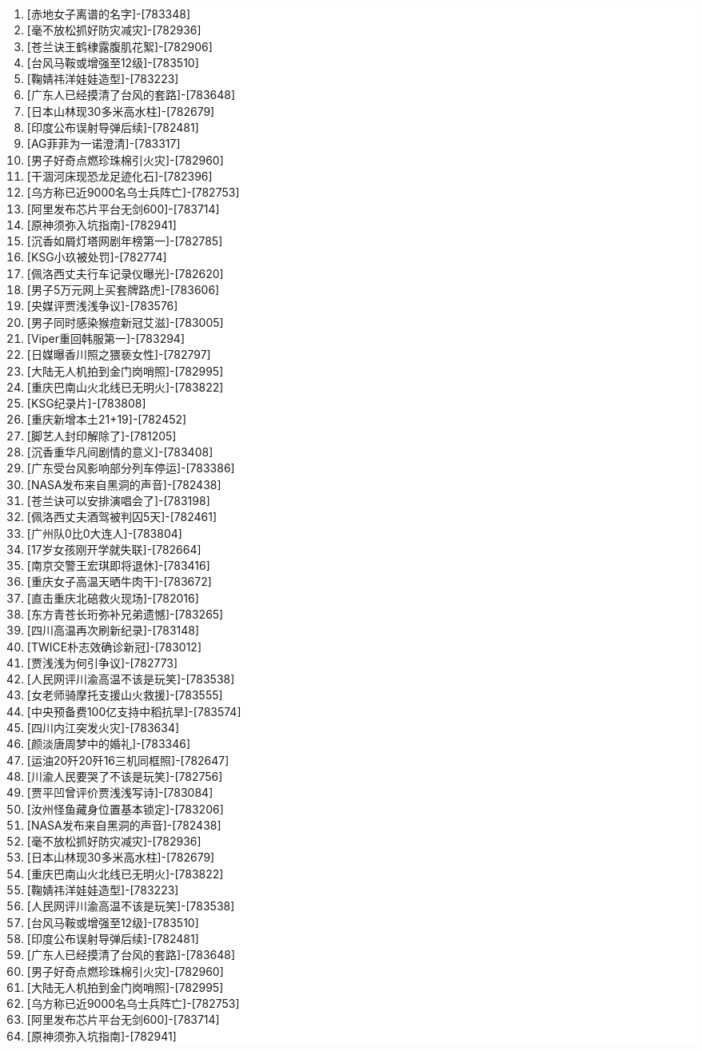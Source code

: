 1. [赤地女子离谱的名字]-[783348]
1. [毫不放松抓好防灾减灾]-[782936]
1. [苍兰诀王鹤棣露腹肌花絮]-[782906]
1. [台风马鞍或增强至12级]-[783510]
1. [鞠婧祎洋娃娃造型]-[783223]
1. [广东人已经摸清了台风的套路]-[783648]
1. [日本山林现30多米高水柱]-[782679]
1. [印度公布误射导弹后续]-[782481]
1. [AG菲菲为一诺澄清]-[783317]
1. [男子好奇点燃珍珠棉引火灾]-[782960]
1. [干涸河床现恐龙足迹化石]-[782396]
1. [乌方称已近9000名乌士兵阵亡]-[782753]
1. [阿里发布芯片平台无剑600]-[783714]
1. [原神须弥入坑指南]-[782941]
1. [沉香如屑灯塔网剧年榜第一]-[782785]
1. [KSG小玖被处罚]-[782774]
1. [佩洛西丈夫行车记录仪曝光]-[782620]
1. [男子5万元网上买套牌路虎]-[783606]
1. [央媒评贾浅浅争议]-[783576]
1. [男子同时感染猴痘新冠艾滋]-[783005]
1. [Viper重回韩服第一]-[783294]
1. [日媒曝香川照之猥亵女性]-[782797]
1. [大陆无人机拍到金门岗哨照]-[782995]
1. [重庆巴南山火北线已无明火]-[783822]
1. [KSG纪录片]-[783808]
1. [重庆新增本土21+19]-[782452]
1. [脚艺人封印解除了]-[781205]
1. [沉香重华凡间剧情的意义]-[783408]
1. [广东受台风影响部分列车停运]-[783386]
1. [NASA发布来自黑洞的声音]-[782438]
1. [苍兰诀可以安排演唱会了]-[783198]
1. [佩洛西丈夫酒驾被判囚5天]-[782461]
1. [广州队0比0大连人]-[783804]
1. [17岁女孩刚开学就失联]-[782664]
1. [南京交警王宏琪即将退休]-[783416]
1. [重庆女子高温天晒牛肉干]-[783672]
1. [直击重庆北碚救火现场]-[782016]
1. [东方青苍长珩弥补兄弟遗憾]-[783265]
1. [四川高温再次刷新纪录]-[783148]
1. [TWICE朴志效确诊新冠]-[783012]
1. [贾浅浅为何引争议]-[782773]
1. [人民网评川渝高温不该是玩笑]-[783538]
1. [女老师骑摩托支援山火救援]-[783555]
1. [中央预备费100亿支持中稻抗旱]-[783574]
1. [四川内江突发火灾]-[783634]
1. [颜淡唐周梦中的婚礼]-[783346]
1. [运油20歼20歼16三机同框照]-[782647]
1. [川渝人民要哭了不该是玩笑]-[782756]
1. [贾平凹曾评价贾浅浅写诗]-[783084]
1. [汝州怪鱼藏身位置基本锁定]-[783206]
1. [NASA发布来自黑洞的声音]-[782438]
1. [毫不放松抓好防灾减灾]-[782936]
1. [日本山林现30多米高水柱]-[782679]
1. [重庆巴南山火北线已无明火]-[783822]
1. [鞠婧祎洋娃娃造型]-[783223]
1. [人民网评川渝高温不该是玩笑]-[783538]
1. [台风马鞍或增强至12级]-[783510]
1. [印度公布误射导弹后续]-[782481]
1. [广东人已经摸清了台风的套路]-[783648]
1. [男子好奇点燃珍珠棉引火灾]-[782960]
1. [大陆无人机拍到金门岗哨照]-[782995]
1. [乌方称已近9000名乌士兵阵亡]-[782753]
1. [阿里发布芯片平台无剑600]-[783714]
1. [原神须弥入坑指南]-[782941]